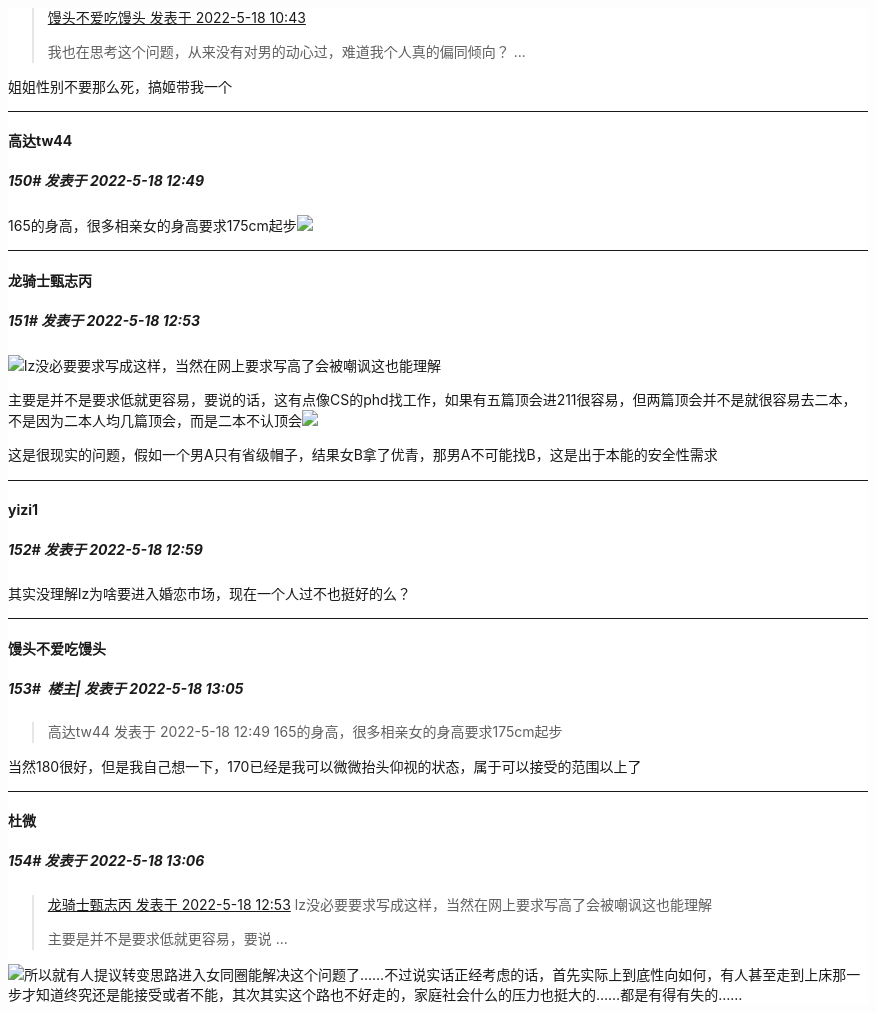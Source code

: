 <blockquote><a href="httphttps://bbs.saraba1st.com/2b/forum.php?mod=redirect&amp;goto=findpost&amp;pid=55891181&amp;ptid=2070049" target="_blank">馒头不爱吃馒头 发表于 2022-5-18 10:43</a>

我也在思考这个问题，从来没有对男的动心过，难道我个人真的偏同倾向？ ...</blockquote>
姐姐性别不要那么死，搞姬带我一个



*****

####  高达tw44  
##### 150#       发表于 2022-5-18 12:49

165的身高，很多相亲女的身高要求175cm起步<img src="https://static.saraba1st.com/image/smiley/face2017/117.png" referrerpolicy="no-referrer">



*****

####  龙骑士甄志丙  
##### 151#       发表于 2022-5-18 12:53

<img src="https://static.saraba1st.com/image/smiley/face2017/004.gif" referrerpolicy="no-referrer">lz没必要要求写成这样，当然在网上要求写高了会被嘲讽这也能理解

主要是并不是要求低就更容易，要说的话，这有点像CS的phd找工作，如果有五篇顶会进211很容易，但两篇顶会并不是就很容易去二本，不是因为二本人均几篇顶会，而是二本不认顶会<img src="https://static.saraba1st.com/image/smiley/face2017/004.gif" referrerpolicy="no-referrer">

这是很现实的问题，假如一个男A只有省级帽子，结果女B拿了优青，那男A不可能找B，这是出于本能的安全性需求

*****

####  yizi1  
##### 152#       发表于 2022-5-18 12:59

其实没理解lz为啥要进入婚恋市场，现在一个人过不也挺好的么？



*****

####  馒头不爱吃馒头  
##### 153#         楼主| 发表于 2022-5-18 13:05

<blockquote>高达tw44 发表于 2022-5-18 12:49
165的身高，很多相亲女的身高要求175cm起步</blockquote>
当然180很好，但是我自己想一下，170已经是我可以微微抬头仰视的状态，属于可以接受的范围以上了

*****

####  杜微  
##### 154#       发表于 2022-5-18 13:06

<blockquote><a href="httphttps://bbs.saraba1st.com/2b/forum.php?mod=redirect&amp;goto=findpost&amp;pid=55893015&amp;ptid=2070049" target="_blank">龙骑士甄志丙 发表于 2022-5-18 12:53</a>
lz没必要要求写成这样，当然在网上要求写高了会被嘲讽这也能理解

主要是并不是要求低就更容易，要说 ...</blockquote>
<img src="https://static.saraba1st.com/image/smiley/face2017/067.png" referrerpolicy="no-referrer">所以就有人提议转变思路进入女同圈能解决这个问题了……不过说实话正经考虑的话，首先实际上到底性向如何，有人甚至走到上床那一步才知道终究还是能接受或者不能，其次其实这个路也不好走的，家庭社会什么的压力也挺大的……都是有得有失的……
